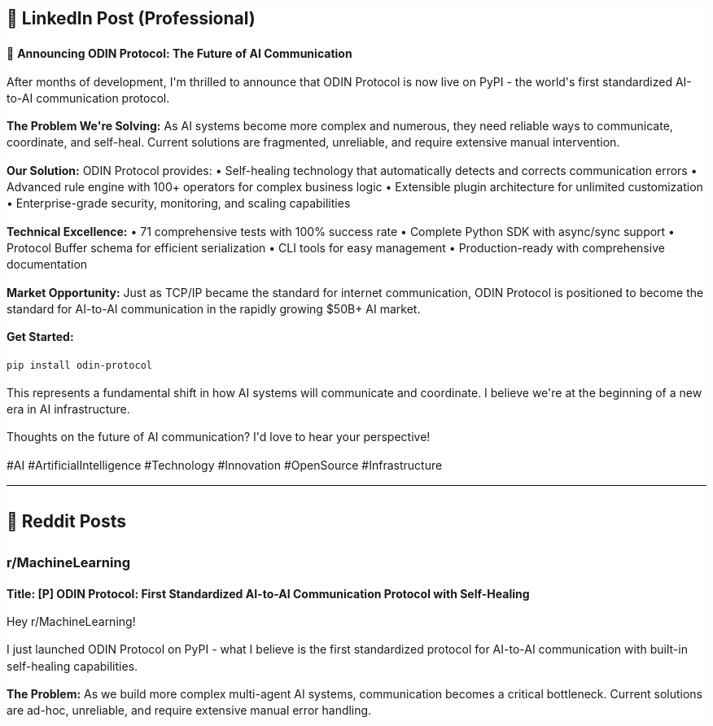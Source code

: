 ## 💼 LinkedIn Post (Professional)

🚀 **Announcing ODIN Protocol: The Future of AI Communication**

After months of development, I'm thrilled to announce that ODIN Protocol is now live on PyPI - the world's first standardized AI-to-AI communication protocol.

**The Problem We're Solving:**
As AI systems become more complex and numerous, they need reliable ways to communicate, coordinate, and self-heal. Current solutions are fragmented, unreliable, and require extensive manual intervention.

**Our Solution:**
ODIN Protocol provides:
• Self-healing technology that automatically detects and corrects communication errors
• Advanced rule engine with 100+ operators for complex business logic
• Extensible plugin architecture for unlimited customization
• Enterprise-grade security, monitoring, and scaling capabilities

**Technical Excellence:**
• 71 comprehensive tests with 100% success rate
• Complete Python SDK with async/sync support
• Protocol Buffer schema for efficient serialization
• CLI tools for easy management
• Production-ready with comprehensive documentation

**Market Opportunity:**
Just as TCP/IP became the standard for internet communication, ODIN Protocol is positioned to become the standard for AI-to-AI communication in the rapidly growing $50B+ AI market.

**Get Started:**
```bash
pip install odin-protocol
```

This represents a fundamental shift in how AI systems will communicate and coordinate. I believe we're at the beginning of a new era in AI infrastructure.

Thoughts on the future of AI communication? I'd love to hear your perspective!

#AI #ArtificialIntelligence #Technology #Innovation #OpenSource #Infrastructure

---

## 📱 Reddit Posts

### r/MachineLearning
**Title: [P] ODIN Protocol: First Standardized AI-to-AI Communication Protocol with Self-Healing**

Hey r/MachineLearning! 

I just launched ODIN Protocol on PyPI - what I believe is the first standardized protocol for AI-to-AI communication with built-in self-healing capabilities.

**The Problem:** As we build more complex multi-agent AI systems, communication becomes a critical bottleneck. Current solutions are ad-hoc, unreliable, and require extensive manual error handling.
